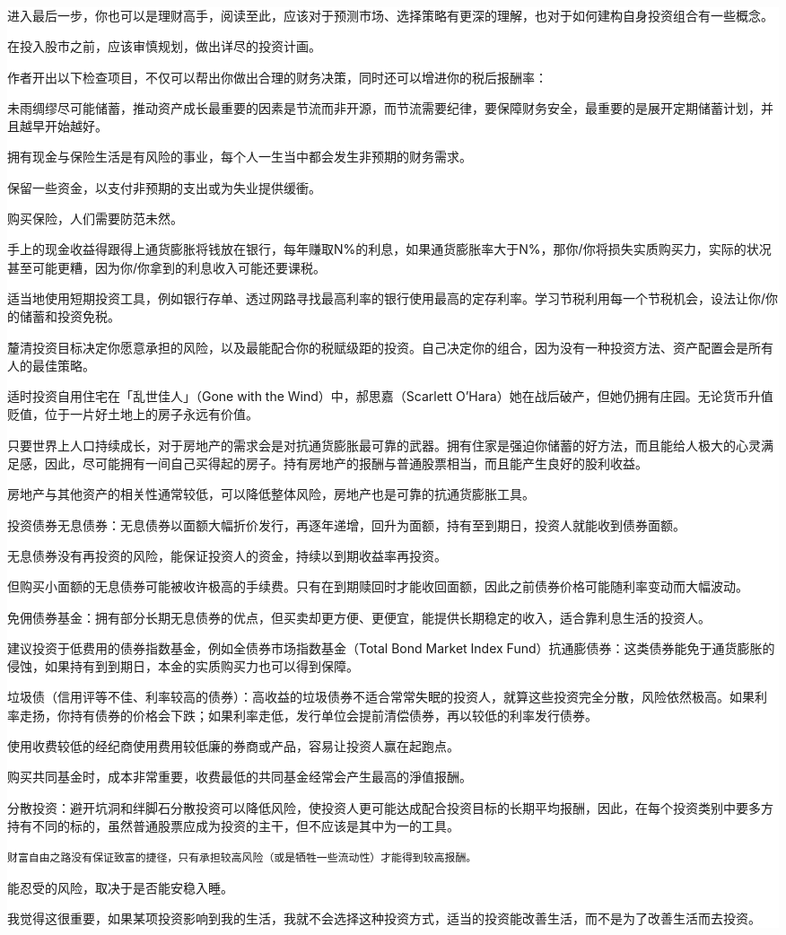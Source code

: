 进入最后一步，你也可以是理财高手，阅读至此，应该对于预测市场、选择策略有更深的理解，也对于如何建构自身投资组合有一些概念。

在投入股市之前，应该审慎规划，做出详尽的投资计画。

作者开出以下检查项目，不仅可以帮出你做出合理的财务决策，同时还可以增进你的税后报酬率：

未雨绸缪尽可能储蓄，推动资产成长最重要的因素是节流而非开源，而节流需要纪律，要保障财务安全，最重要的是展开定期储蓄计划，并且越早开始越好。

拥有现金与保险生活是有风险的事业，每个人一生当中都会发生非预期的财务需求。

保留一些资金，以支付非预期的支出或为失业提供缓衝。

购买保险，人们需要防范未然。

手上的现金收益得跟得上通货膨胀将钱放在银行，每年赚取N%的利息，如果通货膨胀率大于N%，那你/你将损失实质购买力，实际的状况甚至可能更糟，因为你/你拿到的利息收入可能还要课税。

适当地使用短期投资工具，例如银行存单、透过网路寻找最高利率的银行使用最高的定存利率。学习节税利用每一个节税机会，设法让你/你的储蓄和投资免税。

釐清投资目标决定你愿意承担的风险，以及最能配合你的税赋级距的投资。自己决定你的组合，因为没有一种投资方法、资产配置会是所有人的最佳策略。

适时投资自用住宅在「乱世佳人」（Gone with the Wind）中，郝思嘉（Scarlett O’Hara）她在战后破产，但她仍拥有庄园。无论货币升值贬值，位于一片好土地上的房子永远有价值。

只要世界上人口持续成长，对于房地产的需求会是对抗通货膨胀最可靠的武器。拥有住家是强迫你储蓄的好方法，而且能给人极大的心灵满足感，因此，尽可能拥有一间自己买得起的房子。持有房地产的报酬与普通股票相当，而且能产生良好的股利收益。

房地产与其他资产的相关性通常较低，可以降低整体风险，房地产也是可靠的抗通货膨胀工具。

投资债券无息债券：无息债券以面额大幅折价发行，再逐年递增，回升为面额，持有至到期日，投资人就能收到债券面额。

无息债券没有再投资的风险，能保证投资人的资金，持续以到期收益率再投资。

但购买小面额的无息债券可能被收许极高的手续费。只有在到期赎回时才能收回面额，因此之前债券价格可能随利率变动而大幅波动。

免佣债券基金：拥有部分长期无息债券的优点，但买卖却更方便、更便宜，能提供长期稳定的收入，适合靠利息生活的投资人。

建议投资于低费用的债券指数基金，例如全债券市场指数基金（Total Bond Market Index Fund）抗通膨债券：这类债券能免于通货膨胀的侵蚀，如果持有到到期日，本金的实质购买力也可以得到保障。

垃圾债（信用评等不佳、利率较高的债券）：高收益的垃圾债券不适合常常失眠的投资人，就算这些投资完全分散，风险依然极高。如果利率走扬，你持有债券的价格会下跌；如果利率走低，发行单位会提前清偿债券，再以较低的利率发行债券。

使用收费较低的经纪商使用费用较低廉的券商或产品，容易让投资人赢在起跑点。

购买共同基金时，成本非常重要，收费最低的共同基金经常会产生最高的淨值报酬。

分散投资：避开坑洞和绊脚石分散投资可以降低风险，使投资人更可能达成配合投资目标的长期平均报酬，因此，在每个投资类别中要多方持有不同的标的，虽然普通股票应成为投资的主干，但不应该是其中为一的工具。

    财富自由之路没有保证致富的捷径，只有承担较高风险（或是牺牲一些流动性）才能得到较高报酬。

能忍受的风险，取决于是否能安稳入睡。

我觉得这很重要，如果某项投资影响到我的生活，我就不会选择这种投资方式，适当的投资能改善生活，而不是为了改善生活而去投资。
